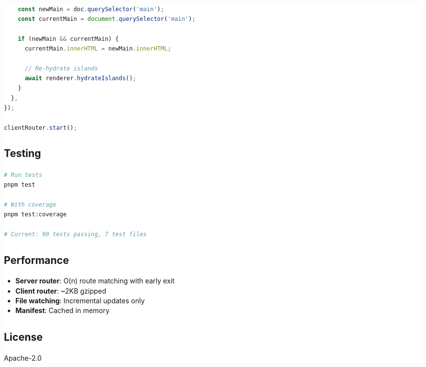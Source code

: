 ```typescript
    const newMain = doc.querySelector('main');
    const currentMain = document.querySelector('main');

    if (newMain && currentMain) {
      currentMain.innerHTML = newMain.innerHTML;

      // Re-hydrate islands
      await renderer.hydrateIslands();
    }
  },
});

clientRouter.start();
```

## Testing

```bash
# Run tests
pnpm test

# With coverage
pnpm test:coverage

# Current: 90 tests passing, 7 test files
```

## Performance

- **Server router**: O(n) route matching with early exit
- **Client router**: ~2KB gzipped
- **File watching**: Incremental updates only
- **Manifest**: Cached in memory

## License

Apache-2.0
